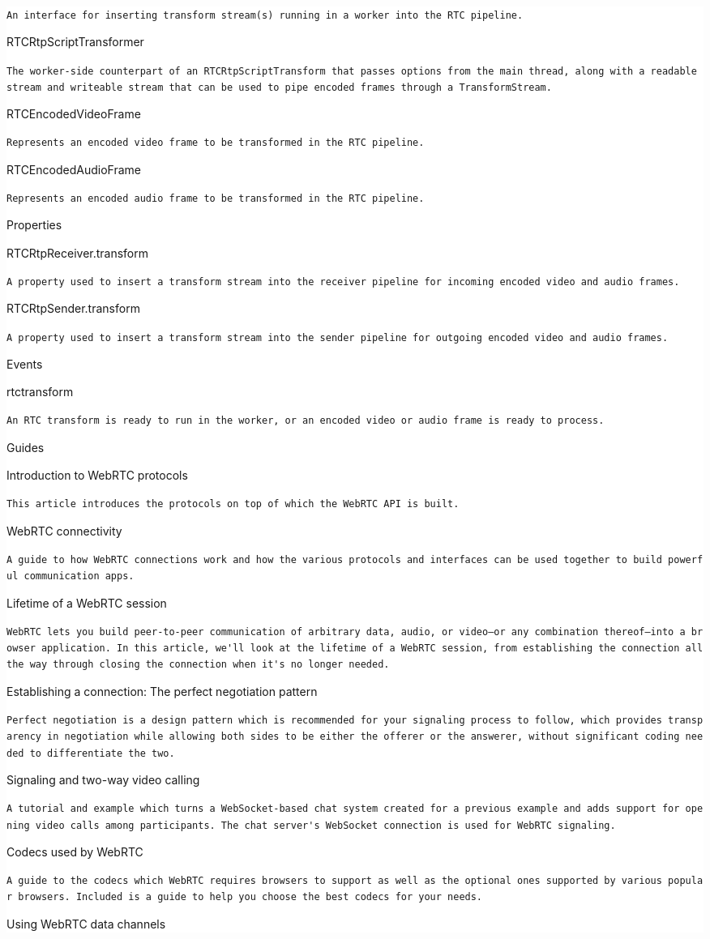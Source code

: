     An interface for inserting transform stream(s) running in a worker into the RTC pipeline.
RTCRtpScriptTransformer

    The worker-side counterpart of an RTCRtpScriptTransform that passes options from the main thread, along with a readable stream and writeable stream that can be used to pipe encoded frames through a TransformStream.
RTCEncodedVideoFrame

    Represents an encoded video frame to be transformed in the RTC pipeline.
RTCEncodedAudioFrame

    Represents an encoded audio frame to be transformed in the RTC pipeline.

Properties

RTCRtpReceiver.transform

    A property used to insert a transform stream into the receiver pipeline for incoming encoded video and audio frames.
RTCRtpSender.transform

    A property used to insert a transform stream into the sender pipeline for outgoing encoded video and audio frames.

Events

rtctransform

    An RTC transform is ready to run in the worker, or an encoded video or audio frame is ready to process.

Guides

Introduction to WebRTC protocols

    This article introduces the protocols on top of which the WebRTC API is built.
WebRTC connectivity

    A guide to how WebRTC connections work and how the various protocols and interfaces can be used together to build powerful communication apps.
Lifetime of a WebRTC session

    WebRTC lets you build peer-to-peer communication of arbitrary data, audio, or video—or any combination thereof—into a browser application. In this article, we'll look at the lifetime of a WebRTC session, from establishing the connection all the way through closing the connection when it's no longer needed.
Establishing a connection: The perfect negotiation pattern

    Perfect negotiation is a design pattern which is recommended for your signaling process to follow, which provides transparency in negotiation while allowing both sides to be either the offerer or the answerer, without significant coding needed to differentiate the two.
Signaling and two-way video calling

    A tutorial and example which turns a WebSocket-based chat system created for a previous example and adds support for opening video calls among participants. The chat server's WebSocket connection is used for WebRTC signaling.
Codecs used by WebRTC

    A guide to the codecs which WebRTC requires browsers to support as well as the optional ones supported by various popular browsers. Included is a guide to help you choose the best codecs for your needs.
Using WebRTC data channels
